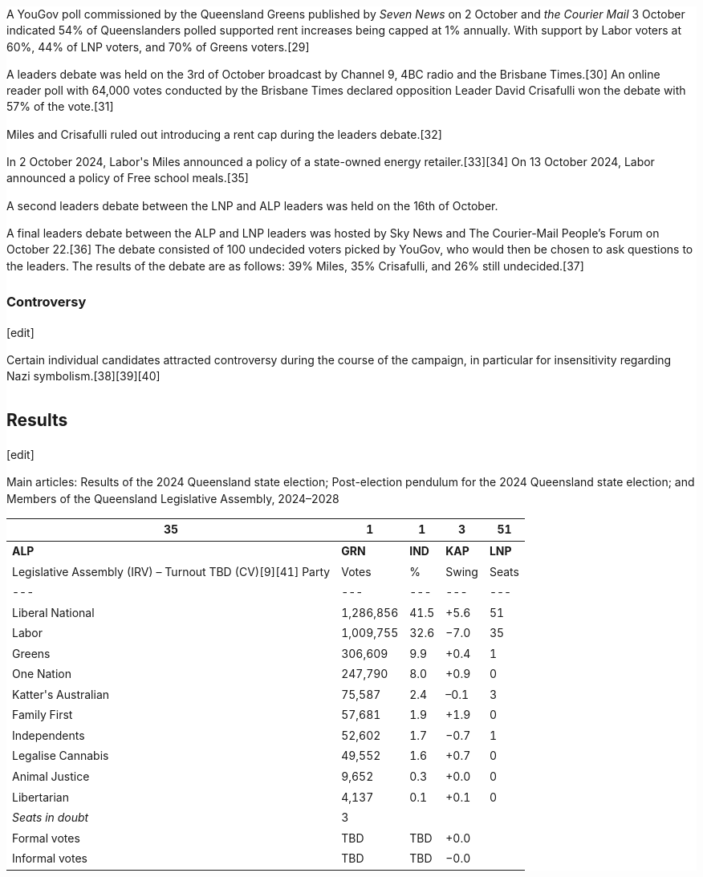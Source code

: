A YouGov poll commissioned by the Queensland Greens published by _Seven News_
on 2 October and _the Courier Mail_ 3 October indicated 54% of Queenslanders
polled supported rent increases being capped at 1% annually. With support by
Labor voters at 60%, 44% of LNP voters, and 70% of Greens voters.[29]

A leaders debate was held on the 3rd of October broadcast by Channel 9, 4BC
radio and the Brisbane Times.[30] An online reader poll with 64,000 votes
conducted by the Brisbane Times declared opposition Leader David Crisafulli
won the debate with 57% of the vote.[31]

Miles and Crisafulli ruled out introducing a rent cap during the leaders
debate.[32]

In 2 October 2024, Labor's Miles announced a policy of a state-owned energy
retailer.[33][34] On 13 October 2024, Labor announced a policy of Free school
meals.[35]

A second leaders debate between the LNP and ALP leaders was held on the 16th
of October.

A final leaders debate between the ALP and LNP leaders was hosted by Sky News
and The Courier-Mail People’s Forum on October 22.[36] The debate consisted of
100 undecided voters picked by YouGov, who would then be chosen to ask
questions to the leaders. The results of the debate are as follows: 39% Miles,
35% Crisafulli, and 26% still undecided.[37]

### Controversy

[edit]

Certain individual candidates attracted controversy during the course of the
campaign, in particular for insensitivity regarding Nazi
symbolism.[38][39][40]

## Results

[edit]

Main articles: Results of the 2024 Queensland state election; Post-election
pendulum for the 2024 Queensland state election; and Members of the Queensland
Legislative Assembly, 2024–2028

**35** | **1** | **1** | **3** | **51**  
---|---|---|---|---  
**ALP** | **GRN** | **IND** | **KAP** | **LNP**  
Legislative Assembly (IRV) – Turnout TBD (CV)[9][41] Party  | Votes  | %  | Swing  | Seats  | +/–   
---|---|---|---|---|---  
| Liberal National | 1,286,856  | 41.5  | +5.6  | 51  | ![Increase](//upload.wikimedia.org/wikipedia/commons/thumb/b/b0/Increase2.svg/11px-Increase2.svg.png) 16   
| Labor | 1,009,755  | 32.6  | −7.0  | 35  | ![Decrease](//upload.wikimedia.org/wikipedia/commons/thumb/e/ed/Decrease2.svg/11px-Decrease2.svg.png) 16   
| Greens | 306,609  | 9.9  | +0.4  | 1  | ![Decrease](//upload.wikimedia.org/wikipedia/commons/thumb/e/ed/Decrease2.svg/11px-Decrease2.svg.png) 1   
| One Nation | 247,790  | 8.0  | +0.9  | 0  | ![Steady](//upload.wikimedia.org/wikipedia/commons/thumb/9/96/Steady2.svg/11px-Steady2.svg.png)  
| Katter's Australian | 75,587  | 2.4  | –0.1  | 3  | ![Decrease](//upload.wikimedia.org/wikipedia/commons/thumb/e/ed/Decrease2.svg/11px-Decrease2.svg.png) 1   
| Family First | 57,681  | 1.9  | +1.9  | 0  | ![Steady](//upload.wikimedia.org/wikipedia/commons/thumb/9/96/Steady2.svg/11px-Steady2.svg.png)  
| Independents | 52,602  | 1.7  | −0.7  | 1  | ![Steady](//upload.wikimedia.org/wikipedia/commons/thumb/9/96/Steady2.svg/11px-Steady2.svg.png)  
| Legalise Cannabis | 49,552  | 1.6  | +0.7  | 0  | ![Steady](//upload.wikimedia.org/wikipedia/commons/thumb/9/96/Steady2.svg/11px-Steady2.svg.png)  
| Animal Justice | 9,652  | 0.3  | +0.0  | 0  | ![Steady](//upload.wikimedia.org/wikipedia/commons/thumb/9/96/Steady2.svg/11px-Steady2.svg.png)  
| Libertarian | 4,137  | 0.1  | +0.1  | 0  | ![Steady](//upload.wikimedia.org/wikipedia/commons/thumb/9/96/Steady2.svg/11px-Steady2.svg.png)  
_Seats in doubt_ | 3  |   
Formal votes  | TBD  | TBD  | +0.0  |  |   
Informal votes  | TBD  | TBD  | −0.0  |  |   